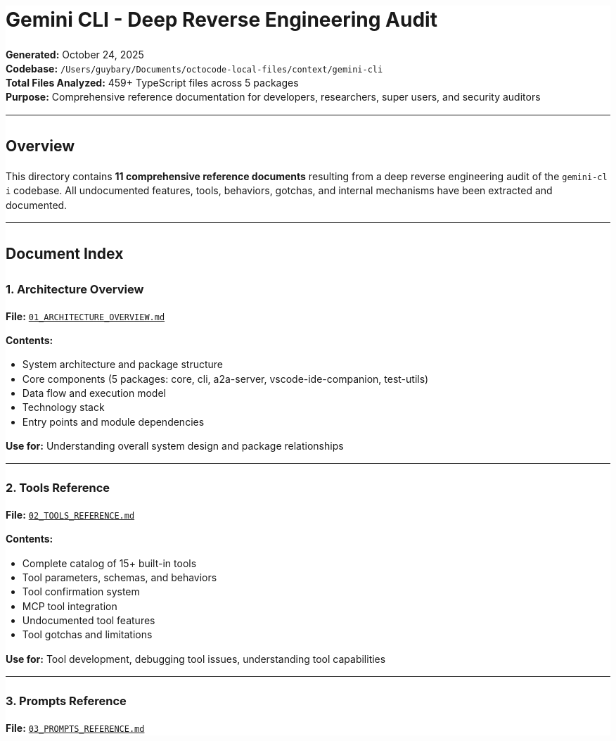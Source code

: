 # Gemini CLI - Deep Reverse Engineering Audit

**Generated:** October 24, 2025  
**Codebase:** `/Users/guybary/Documents/octocode-local-files/context/gemini-cli`  
**Total Files Analyzed:** 459+ TypeScript files across 5 packages  
**Purpose:** Comprehensive reference documentation for developers, researchers, super users, and security auditors

---

## Overview

This directory contains **11 comprehensive reference documents** resulting from a deep reverse engineering audit of the `gemini-cli` codebase. All undocumented features, tools, behaviors, gotchas, and internal mechanisms have been extracted and documented.

---

## Document Index

### 1. Architecture Overview
**File:** [`01_ARCHITECTURE_OVERVIEW.md`](./01_ARCHITECTURE_OVERVIEW.md)

**Contents:**
- System architecture and package structure
- Core components (5 packages: core, cli, a2a-server, vscode-ide-companion, test-utils)
- Data flow and execution model
- Technology stack
- Entry points and module dependencies

**Use for:** Understanding overall system design and package relationships

---

### 2. Tools Reference
**File:** [`02_TOOLS_REFERENCE.md`](./02_TOOLS_REFERENCE.md)

**Contents:**
- Complete catalog of 15+ built-in tools
- Tool parameters, schemas, and behaviors
- Tool confirmation system
- MCP tool integration
- Undocumented tool features
- Tool gotchas and limitations

**Use for:** Tool development, debugging tool issues, understanding tool capabilities

---

### 3. Prompts Reference
**File:** [`03_PROMPTS_REFERENCE.md`](./03_PROMPTS_REFERENCE.md)
